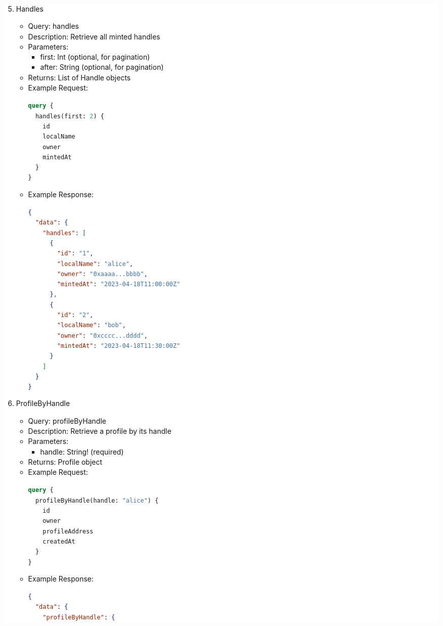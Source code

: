 
5. Handles

   - Query: handles
   - Description: Retrieve all minted handles
   - Parameters:
     - first: Int (optional, for pagination)
     - after: String (optional, for pagination)
   - Returns: List of Handle objects
   - Example Request:
     ```graphql
     query {
       handles(first: 2) {
         id
         localName
         owner
         mintedAt
       }
     }
     ```
   - Example Response:
     ```json
     {
       "data": {
         "handles": [
           {
             "id": "1",
             "localName": "alice",
             "owner": "0xaaaa...bbbb",
             "mintedAt": "2023-04-18T11:00:00Z"
           },
           {
             "id": "2",
             "localName": "bob",
             "owner": "0xcccc...dddd",
             "mintedAt": "2023-04-18T11:30:00Z"
           }
         ]
       }
     }
     ```

6. ProfileByHandle

   - Query: profileByHandle
   - Description: Retrieve a profile by its handle
   - Parameters:
     - handle: String! (required)
   - Returns: Profile object
   - Example Request:
     ```graphql
     query {
       profileByHandle(handle: "alice") {
         id
         owner
         profileAddress
         createdAt
       }
     }
     ```
   - Example Response:
     ```json
     {
       "data": {
         "profileByHandle": {